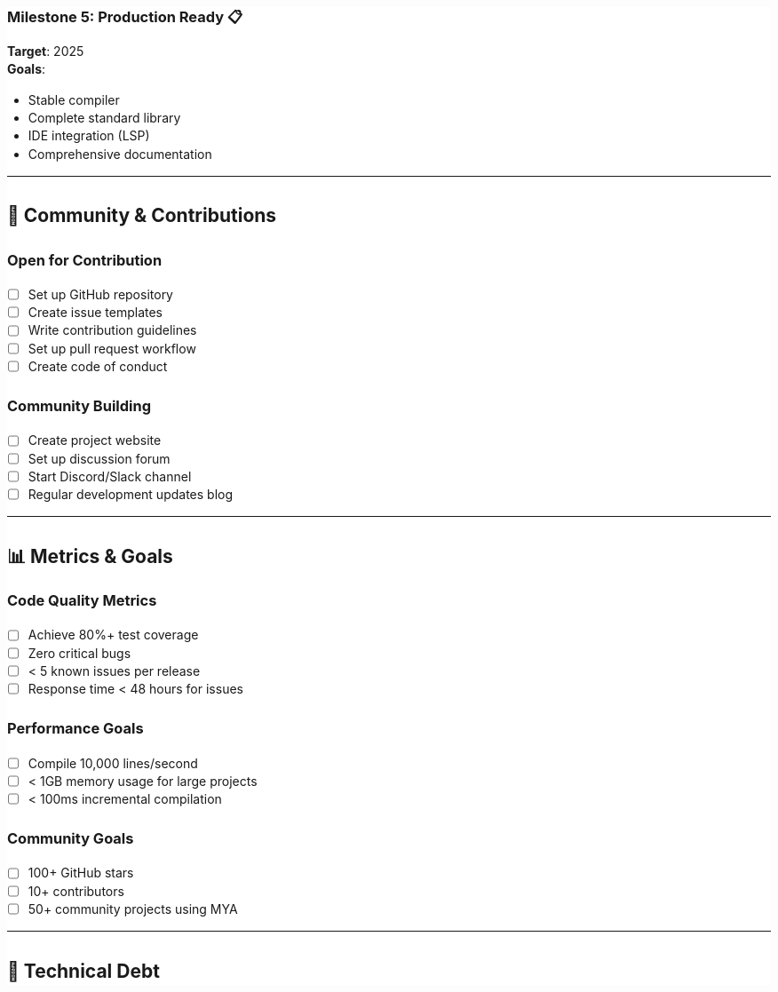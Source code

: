 ### Milestone 5: Production Ready 📋
**Target**: 2025  
**Goals**:
- Stable compiler
- Complete standard library
- IDE integration (LSP)
- Comprehensive documentation

---

## 🤝 Community & Contributions

### Open for Contribution
- [ ] Set up GitHub repository
- [ ] Create issue templates
- [ ] Write contribution guidelines
- [ ] Set up pull request workflow
- [ ] Create code of conduct

### Community Building
- [ ] Create project website
- [ ] Set up discussion forum
- [ ] Start Discord/Slack channel
- [ ] Regular development updates blog

---

## 📊 Metrics & Goals

### Code Quality Metrics
- [ ] Achieve 80%+ test coverage
- [ ] Zero critical bugs
- [ ] < 5 known issues per release
- [ ] Response time < 48 hours for issues

### Performance Goals
- [ ] Compile 10,000 lines/second
- [ ] < 1GB memory usage for large projects
- [ ] < 100ms incremental compilation

### Community Goals
- [ ] 100+ GitHub stars
- [ ] 10+ contributors
- [ ] 50+ community projects using MYA

---

## 🔧 Technical Debt
